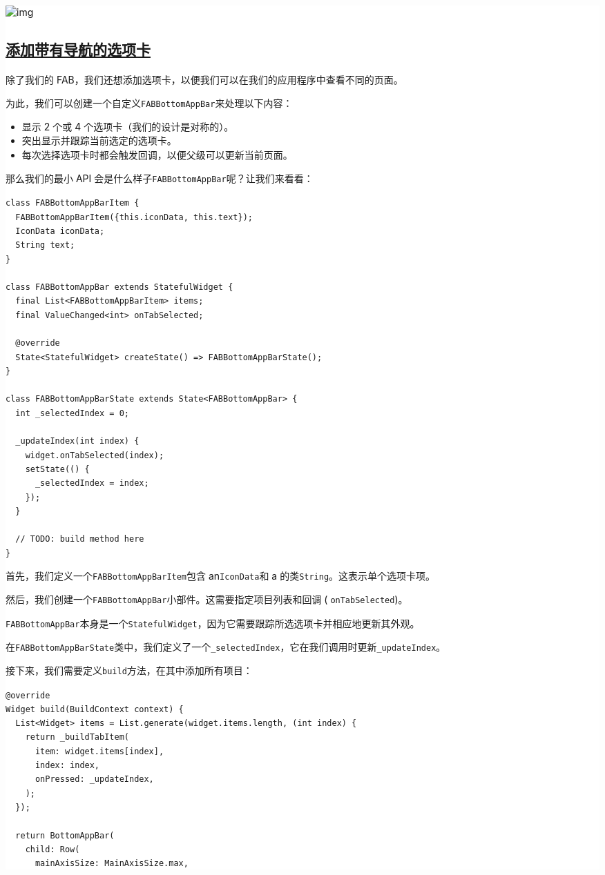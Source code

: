 ![img](https://luckly007.oss-cn-beijing.aliyuncs.com/img/BottomAppBar-Navigation-FAB.png)

## [添加带有导航的选项卡](https://codewithandrea.com/articles/bottom-bar-navigation-with-fab/#adding-tabs-with-navigation)

除了我们的 FAB，我们还想添加选项卡，以便我们可以在我们的应用程序中查看不同的页面。

为此，我们可以创建一个自定义`FABBottomAppBar`来处理以下内容：

- 显示 2 个或 4 个选项卡（我们的设计是对称的）。
- 突出显示并跟踪当前选定的选项卡。
- 每次选择选项卡时都会触发回调，以便父级可以更新当前页面。

那么我们的最小 API 会是什么样子`FABBottomAppBar`呢？让我们来看看：

```
class FABBottomAppBarItem {
  FABBottomAppBarItem({this.iconData, this.text});
  IconData iconData;
  String text;
}

class FABBottomAppBar extends StatefulWidget {
  final List<FABBottomAppBarItem> items;
  final ValueChanged<int> onTabSelected;
  
  @override
  State<StatefulWidget> createState() => FABBottomAppBarState();
}

class FABBottomAppBarState extends State<FABBottomAppBar> {
  int _selectedIndex = 0;

  _updateIndex(int index) {
    widget.onTabSelected(index);
    setState(() {
      _selectedIndex = index;
    });
  }
  
  // TODO: build method here
}
```

首先，我们定义一个`FABBottomAppBarItem`包含 an`IconData`和 a 的类`String`。这表示单个选项卡项。

然后，我们创建一个`FABBottomAppBar`小部件。这需要指定项目列表和回调 ( `onTabSelected`)。

`FABBottomAppBar`本身是一个`StatefulWidget`，因为它需要跟踪所选选项卡并相应地更新其外观。

在`FABBottomAppBarState`类中，我们定义了一个`_selectedIndex`，它在我们调用时更新`_updateIndex`。

接下来，我们需要定义`build`方法，在其中添加所有项目：

```
@override
Widget build(BuildContext context) {
  List<Widget> items = List.generate(widget.items.length, (int index) {
    return _buildTabItem(
      item: widget.items[index],
      index: index,
      onPressed: _updateIndex,
    );
  });

  return BottomAppBar(
    child: Row(
      mainAxisSize: MainAxisSize.max,
```